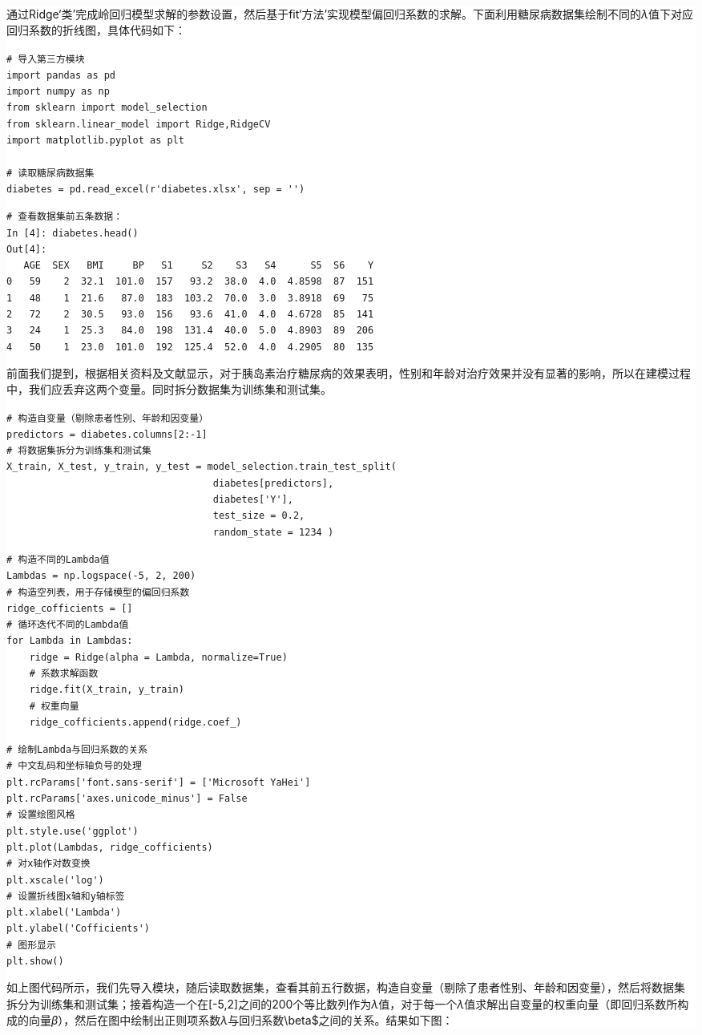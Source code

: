 通过Ridge‘类’完成岭回归模型求解的参数设置，然后基于fit‘方法’实现模型偏回归系数的求解。下面利用糖尿病数据集绘制不同的$\lambda$值下对应回归系数的折线图，具体代码如下：
```
# 导入第三方模块
import pandas as pd
import numpy as np
from sklearn import model_selection
from sklearn.linear_model import Ridge,RidgeCV
import matplotlib.pyplot as plt

# 读取糖尿病数据集
diabetes = pd.read_excel(r'diabetes.xlsx', sep = '')
```
```
# 查看数据集前五条数据：
In [4]: diabetes.head()
Out[4]:
   AGE  SEX   BMI     BP   S1     S2    S3   S4      S5  S6    Y
0   59    2  32.1  101.0  157   93.2  38.0  4.0  4.8598  87  151
1   48    1  21.6   87.0  183  103.2  70.0  3.0  3.8918  69   75
2   72    2  30.5   93.0  156   93.6  41.0  4.0  4.6728  85  141
3   24    1  25.3   84.0  198  131.4  40.0  5.0  4.8903  89  206
4   50    1  23.0  101.0  192  125.4  52.0  4.0  4.2905  80  135
```
前面我们提到，根据相关资料及文献显示，对于胰岛素治疗糖尿病的效果表明，性别和年龄对治疗效果并没有显著的影响，所以在建模过程中，我们应丢弃这两个变量。同时拆分数据集为训练集和测试集。
```
# 构造自变量（剔除患者性别、年龄和因变量）
predictors = diabetes.columns[2:-1]
# 将数据集拆分为训练集和测试集
X_train, X_test, y_train, y_test = model_selection.train_test_split(
                                    diabetes[predictors], 
                                    diabetes['Y'], 
                                    test_size = 0.2, 
                                    random_state = 1234 )
```
```
# 构造不同的Lambda值
Lambdas = np.logspace(-5, 2, 200)
# 构造空列表，用于存储模型的偏回归系数
ridge_cofficients = []
# 循环迭代不同的Lambda值
for Lambda in Lambdas:
    ridge = Ridge(alpha = Lambda, normalize=True)
    # 系数求解函数
    ridge.fit(X_train, y_train)
    # 权重向量
    ridge_cofficients.append(ridge.coef_)
```
```
# 绘制Lambda与回归系数的关系
# 中文乱码和坐标轴负号的处理
plt.rcParams['font.sans-serif'] = ['Microsoft YaHei']
plt.rcParams['axes.unicode_minus'] = False
# 设置绘图风格
plt.style.use('ggplot')
plt.plot(Lambdas, ridge_cofficients)
# 对x轴作对数变换
plt.xscale('log')
# 设置折线图x轴和y轴标签
plt.xlabel('Lambda')
plt.ylabel('Cofficients')
# 图形显示
plt.show()
```
如上图代码所示，我们先导入模块，随后读取数据集，查看其前五行数据，构造自变量（剔除了患者性别、年龄和因变量），然后将数据集拆分为训练集和测试集；接着构造一个在[-5,2]之间的200个等比数列作为$\lambda$值，对于每一个$\lambda$值求解出自变量的权重向量（即回归系数所构成的向量$\beta$），然后在图中绘制出正则项系数$\lambda$与回归系数\beta$之间的关系。结果如下图：